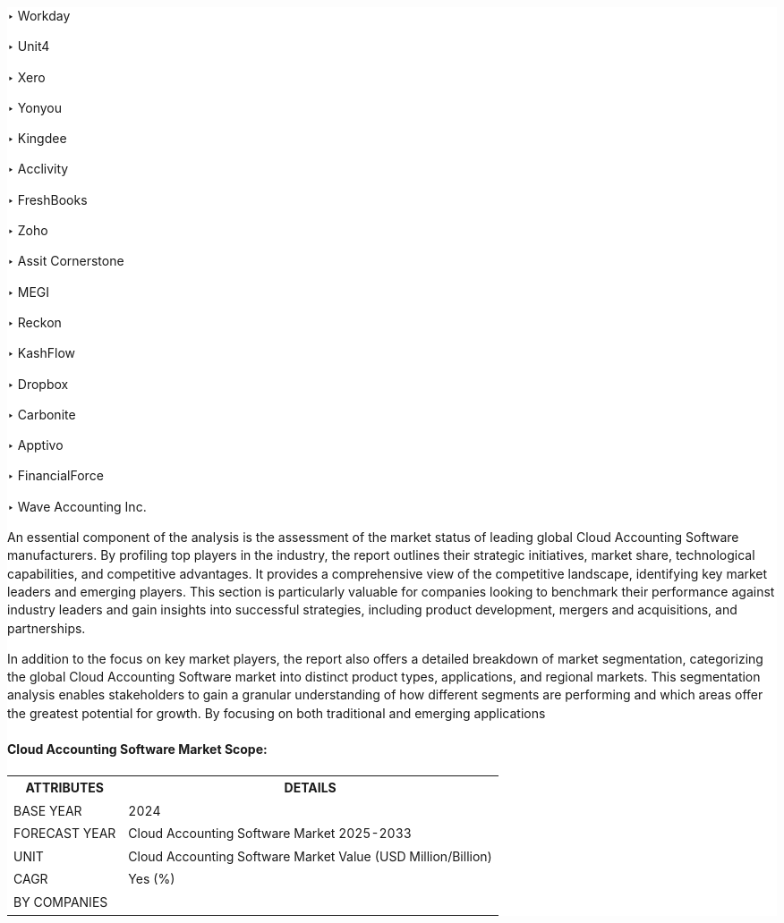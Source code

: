 ‣ Workday

‣ Unit4

‣ Xero

‣ Yonyou

‣ Kingdee

‣ Acclivity

‣ FreshBooks

‣ Zoho

‣ Assit Cornerstone

‣ MEGI

‣ Reckon

‣ KashFlow

‣ Dropbox

‣ Carbonite

‣ Apptivo

‣ FinancialForce

‣ Wave Accounting Inc.

An essential component of the analysis is the assessment of the market status of leading global Cloud Accounting Software manufacturers. By profiling top players in the industry, the report outlines their strategic initiatives, market share, technological capabilities, and competitive advantages. It provides a comprehensive view of the competitive landscape, identifying key market leaders and emerging players. This section is particularly valuable for companies looking to benchmark their performance against industry leaders and gain insights into successful strategies, including product development, mergers and acquisitions, and partnerships.

In addition to the focus on key market players, the report also offers a detailed breakdown of market segmentation, categorizing the global Cloud Accounting Software market into distinct product types, applications, and regional markets. This segmentation analysis enables stakeholders to gain a granular understanding of how different segments are performing and which areas offer the greatest potential for growth. By focusing on both traditional and emerging applications

<h4>Cloud Accounting Software Market Scope:</h4>
<table>
<tr>
<th>ATTRIBUTES</th>
<th>DETAILS</th>
</tr>
<tr>
<td>BASE YEAR</td>
<td>2024</td>
</tr>
<tr>
<td>FORECAST YEAR</td>
<td>Cloud Accounting Software Market 2025-2033</td>
</tr>
<tr>
<td>UNIT</td>
<td>Cloud Accounting Software Market Value (USD Million/Billion)</td>
<tr>
<td>CAGR</td>
<td>Yes (%)</td>
</tr>
</tr>
<tr>
<td>BY COMPANIES</td>